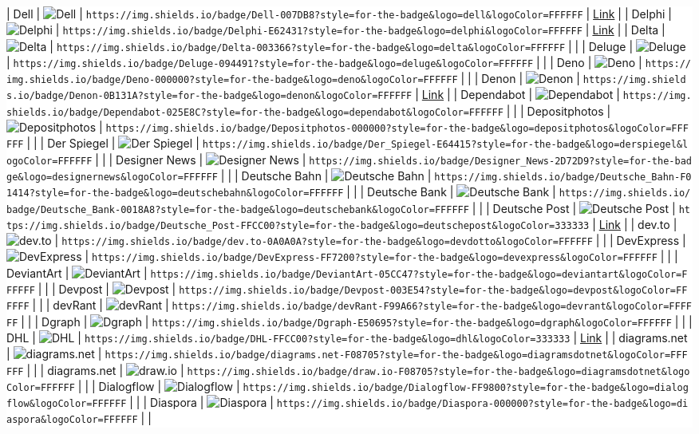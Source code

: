 | Dell | ![Dell](https://img.shields.io/badge/Dell-007DB8?style=for-the-badge&logo=dell&logoColor=FFFFFF) | `https://img.shields.io/badge/Dell-007DB8?style=for-the-badge&logo=dell&logoColor=FFFFFF` | [Link](https://brand.delltechnologies.com/logos/) |
| Delphi | ![Delphi](https://img.shields.io/badge/Delphi-E62431?style=for-the-badge&logo=delphi&logoColor=FFFFFF) | `https://img.shields.io/badge/Delphi-E62431?style=for-the-badge&logo=delphi&logoColor=FFFFFF` | [Link](https://www.ideracorp.com/legal/embarcadero) |
| Delta | ![Delta](https://img.shields.io/badge/Delta-003366?style=for-the-badge&logo=delta&logoColor=FFFFFF) | `https://img.shields.io/badge/Delta-003366?style=for-the-badge&logo=delta&logoColor=FFFFFF` |   |
| Deluge | ![Deluge](https://img.shields.io/badge/Deluge-094491?style=for-the-badge&logo=deluge&logoColor=FFFFFF) | `https://img.shields.io/badge/Deluge-094491?style=for-the-badge&logo=deluge&logoColor=FFFFFF` |   |
| Deno | ![Deno](https://img.shields.io/badge/Deno-000000?style=for-the-badge&logo=deno&logoColor=FFFFFF) | `https://img.shields.io/badge/Deno-000000?style=for-the-badge&logo=deno&logoColor=FFFFFF` |   |
| Denon | ![Denon](https://img.shields.io/badge/Denon-0B131A?style=for-the-badge&logo=denon&logoColor=FFFFFF) | `https://img.shields.io/badge/Denon-0B131A?style=for-the-badge&logo=denon&logoColor=FFFFFF` | [Link](https://www.denon.com/en-us/support/termsofuse.html) |
| Dependabot | ![Dependabot](https://img.shields.io/badge/Dependabot-025E8C?style=for-the-badge&logo=dependabot&logoColor=FFFFFF) | `https://img.shields.io/badge/Dependabot-025E8C?style=for-the-badge&logo=dependabot&logoColor=FFFFFF` |   |
| Depositphotos | ![Depositphotos](https://img.shields.io/badge/Depositphotos-000000?style=for-the-badge&logo=depositphotos&logoColor=FFFFFF) | `https://img.shields.io/badge/Depositphotos-000000?style=for-the-badge&logo=depositphotos&logoColor=FFFFFF` |   |
| Der Spiegel | ![Der Spiegel](https://img.shields.io/badge/Der_Spiegel-E64415?style=for-the-badge&logo=derspiegel&logoColor=FFFFFF) | `https://img.shields.io/badge/Der_Spiegel-E64415?style=for-the-badge&logo=derspiegel&logoColor=FFFFFF` |   |
| Designer News | ![Designer News](https://img.shields.io/badge/Designer_News-2D72D9?style=for-the-badge&logo=designernews&logoColor=FFFFFF) | `https://img.shields.io/badge/Designer_News-2D72D9?style=for-the-badge&logo=designernews&logoColor=FFFFFF` |   |
| Deutsche Bahn | ![Deutsche Bahn](https://img.shields.io/badge/Deutsche_Bahn-F01414?style=for-the-badge&logo=deutschebahn&logoColor=FFFFFF) | `https://img.shields.io/badge/Deutsche_Bahn-F01414?style=for-the-badge&logo=deutschebahn&logoColor=FFFFFF` |   |
| Deutsche Bank | ![Deutsche Bank](https://img.shields.io/badge/Deutsche_Bank-0018A8?style=for-the-badge&logo=deutschebank&logoColor=FFFFFF) | `https://img.shields.io/badge/Deutsche_Bank-0018A8?style=for-the-badge&logo=deutschebank&logoColor=FFFFFF` |   |
| Deutsche Post | ![Deutsche Post](https://img.shields.io/badge/Deutsche_Post-FFCC00?style=for-the-badge&logo=deutschepost&logoColor=333333) | `https://img.shields.io/badge/Deutsche_Post-FFCC00?style=for-the-badge&logo=deutschepost&logoColor=333333` | [Link](https://www.dpdhl-brands.com/de/dp/logo) |
| dev.to | ![dev.to](https://img.shields.io/badge/dev.to-0A0A0A?style=for-the-badge&logo=devdotto&logoColor=FFFFFF) | `https://img.shields.io/badge/dev.to-0A0A0A?style=for-the-badge&logo=devdotto&logoColor=FFFFFF` |   |
| DevExpress | ![DevExpress](https://img.shields.io/badge/DevExpress-FF7200?style=for-the-badge&logo=devexpress&logoColor=FFFFFF) | `https://img.shields.io/badge/DevExpress-FF7200?style=for-the-badge&logo=devexpress&logoColor=FFFFFF` |   |
| DeviantArt | ![DeviantArt](https://img.shields.io/badge/DeviantArt-05CC47?style=for-the-badge&logo=deviantart&logoColor=FFFFFF) | `https://img.shields.io/badge/DeviantArt-05CC47?style=for-the-badge&logo=deviantart&logoColor=FFFFFF` |   |
| Devpost | ![Devpost](https://img.shields.io/badge/Devpost-003E54?style=for-the-badge&logo=devpost&logoColor=FFFFFF) | `https://img.shields.io/badge/Devpost-003E54?style=for-the-badge&logo=devpost&logoColor=FFFFFF` |   |
| devRant | ![devRant](https://img.shields.io/badge/devRant-F99A66?style=for-the-badge&logo=devrant&logoColor=FFFFFF) | `https://img.shields.io/badge/devRant-F99A66?style=for-the-badge&logo=devrant&logoColor=FFFFFF` |   |
| Dgraph | ![Dgraph](https://img.shields.io/badge/Dgraph-E50695?style=for-the-badge&logo=dgraph&logoColor=FFFFFF) | `https://img.shields.io/badge/Dgraph-E50695?style=for-the-badge&logo=dgraph&logoColor=FFFFFF` |   |
| DHL | ![DHL](https://img.shields.io/badge/DHL-FFCC00?style=for-the-badge&logo=dhl&logoColor=333333) | `https://img.shields.io/badge/DHL-FFCC00?style=for-the-badge&logo=dhl&logoColor=333333` | [Link](https://www.dpdhl-brands.com/dhl/en/guides/design-basics/logo-and-claim.html) |
| diagrams.net | ![diagrams.net](https://img.shields.io/badge/diagrams.net-F08705?style=for-the-badge&logo=diagramsdotnet&logoColor=FFFFFF) | `https://img.shields.io/badge/diagrams.net-F08705?style=for-the-badge&logo=diagramsdotnet&logoColor=FFFFFF` |   |
| diagrams.net | ![draw.io](https://img.shields.io/badge/draw.io-F08705?style=for-the-badge&logo=diagramsdotnet&logoColor=FFFFFF) | `https://img.shields.io/badge/draw.io-F08705?style=for-the-badge&logo=diagramsdotnet&logoColor=FFFFFF` |   |
| Dialogflow | ![Dialogflow](https://img.shields.io/badge/Dialogflow-FF9800?style=for-the-badge&logo=dialogflow&logoColor=FFFFFF) | `https://img.shields.io/badge/Dialogflow-FF9800?style=for-the-badge&logo=dialogflow&logoColor=FFFFFF` |   |
| Diaspora | ![Diaspora](https://img.shields.io/badge/Diaspora-000000?style=for-the-badge&logo=diaspora&logoColor=FFFFFF) | `https://img.shields.io/badge/Diaspora-000000?style=for-the-badge&logo=diaspora&logoColor=FFFFFF` |   |